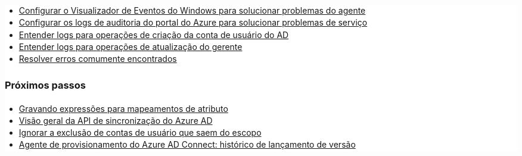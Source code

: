 - [Configurar o Visualizador de Eventos do Windows para solucionar problemas do agente](https://docs.microsoft.com/azure/active-directory/saas-apps/workday-inbound-tutorial#setting-up-windows-event-viewer-for-agent-troubleshooting)
- [Configurar os logs de auditoria do portal do Azure para solucionar problemas de serviço](https://docs.microsoft.com/azure/active-directory/saas-apps/workday-inbound-tutorial#setting-up-azure-portal-audit-logs-for-service-troubleshooting)
- [Entender logs para operações de criação da conta de usuário do AD](https://docs.microsoft.com/azure/active-directory/saas-apps/workday-inbound-tutorial#understanding-logs-for-ad-user-account-create-operations)
- [Entender logs para operações de atualização do gerente](https://docs.microsoft.com/azure/active-directory/saas-apps/workday-inbound-tutorial#understanding-logs-for-manager-update-operations)
- [Resolver erros comumente encontrados](https://docs.microsoft.com/azure/active-directory/saas-apps/workday-inbound-tutorial#resolving-commonly-encountered-errors)

### <a name="next-steps"></a>Próximos passos

- [Gravando expressões para mapeamentos de atributo](https://docs.microsoft.com/azure/active-directory/manage-apps/functions-for-customizing-application-data)
- [Visão geral da API de sincronização do Azure AD](https://developer.microsoft.com/graph/docs/api-reference/beta/resources/synchronization-overview)
- [Ignorar a exclusão de contas de usuário que saem do escopo](https://docs.microsoft.com/azure/active-directory/manage-apps/skip-out-of-scope-deletions)
- [Agente de provisionamento do Azure AD Connect: histórico de lançamento de versão](https://docs.microsoft.com/azure/active-directory/manage-apps/provisioning-agent-release-version-history)
